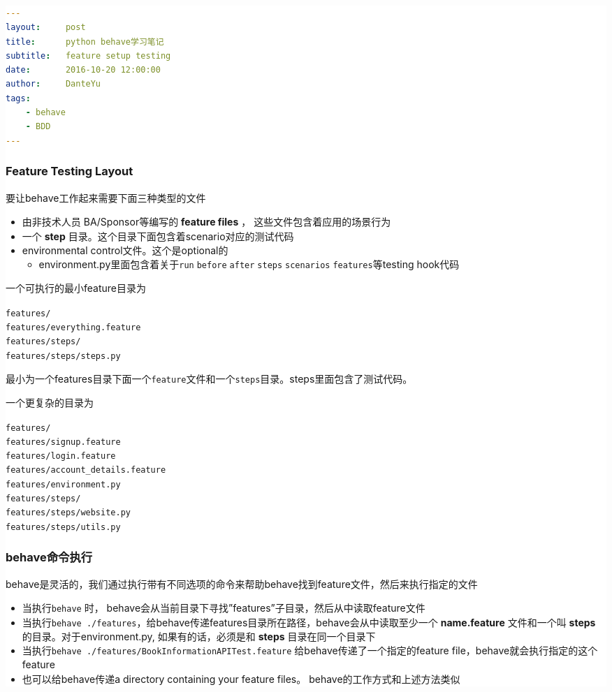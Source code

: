 ```yaml
---
layout:     post
title:      python behave学习笔记
subtitle:   feature setup testing
date:       2016-10-20 12:00:00
author:     DanteYu
tags:
    - behave
    - BDD
---
```


### Feature Testing Layout

要让behave工作起来需要下面三种类型的文件

- 由非技术人员 BA/Sponsor等编写的 **feature files** ， 这些文件包含着应用的场景行为
- 一个 **step** 目录。这个目录下面包含着scenario对应的测试代码
- environmental control文件。这个是optional的
    - environment.py里面包含着关于`run` `before` `after` `steps` `scenarios` `features`等testing hook代码

一个可执行的最小feature目录为
```
features/
features/everything.feature
features/steps/
features/steps/steps.py
```
最小为一个features目录下面一个`feature`文件和一个`steps`目录。steps里面包含了测试代码。

一个更复杂的目录为
```
features/
features/signup.feature
features/login.feature
features/account_details.feature
features/environment.py
features/steps/
features/steps/website.py
features/steps/utils.py
```

### behave命令执行

behave是灵活的，我们通过执行带有不同选项的命令来帮助behave找到feature文件，然后来执行指定的文件

- 当执行`behave` 时， behave会从当前目录下寻找”features”子目录，然后从中读取feature文件
- 当执行`behave ./features`，给behave传递features目录所在路径，behave会从中读取至少一个 __name.feature__ 文件和一个叫 __steps__ 的目录。对于environment.py, 如果有的话，必须是和 __steps__ 目录在同一个目录下
- 当执行`behave ./features/BookInformationAPITest.feature` 给behave传递了一个指定的feature file，behave就会执行指定的这个feature
- 也可以给behave传递a directory containing your feature files。 behave的工作方式和上述方法类似
